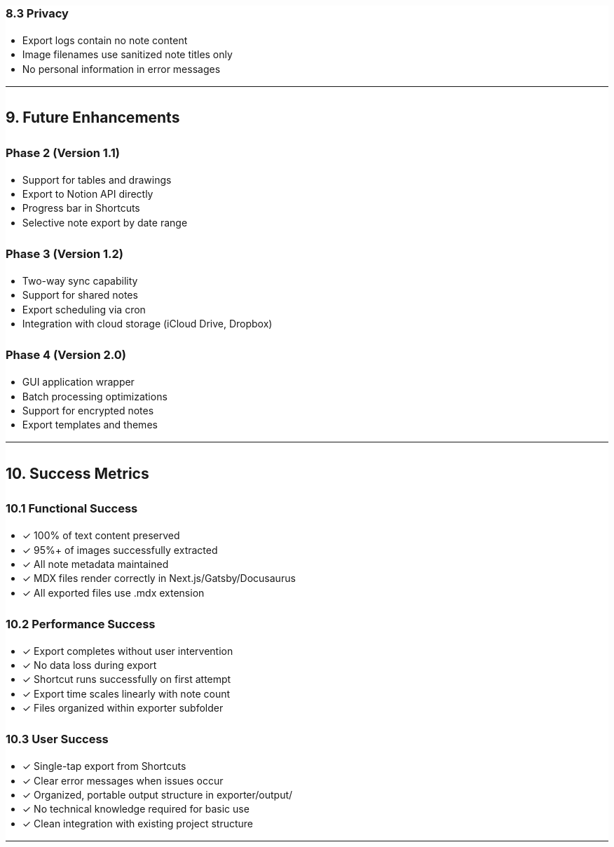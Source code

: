 ### 8.3 Privacy
- Export logs contain no note content
- Image filenames use sanitized note titles only
- No personal information in error messages

---

## 9. Future Enhancements

### Phase 2 (Version 1.1)
- Support for tables and drawings
- Export to Notion API directly
- Progress bar in Shortcuts
- Selective note export by date range

### Phase 3 (Version 1.2)
- Two-way sync capability
- Support for shared notes
- Export scheduling via cron
- Integration with cloud storage (iCloud Drive, Dropbox)

### Phase 4 (Version 2.0)
- GUI application wrapper
- Batch processing optimizations
- Support for encrypted notes
- Export templates and themes

---

## 10. Success Metrics

### 10.1 Functional Success
- ✓ 100% of text content preserved
- ✓ 95%+ of images successfully extracted
- ✓ All note metadata maintained
- ✓ MDX files render correctly in Next.js/Gatsby/Docusaurus
- ✓ All exported files use .mdx extension

### 10.2 Performance Success
- ✓ Export completes without user intervention
- ✓ No data loss during export
- ✓ Shortcut runs successfully on first attempt
- ✓ Export time scales linearly with note count
- ✓ Files organized within exporter subfolder

### 10.3 User Success
- ✓ Single-tap export from Shortcuts
- ✓ Clear error messages when issues occur
- ✓ Organized, portable output structure in exporter/output/
- ✓ No technical knowledge required for basic use
- ✓ Clean integration with existing project structure

---